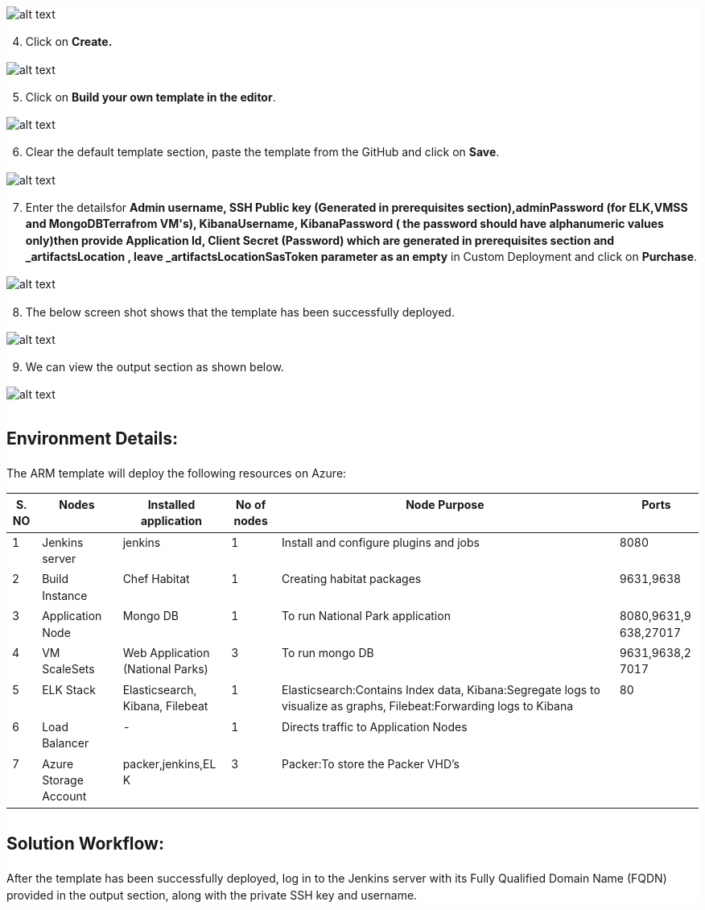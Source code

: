 ![alt text](https://github.com/sysgain/azure-quickstart-templates/raw/msoss-p1/application-workloads/jenkins/devopstools-jenkins-chefhabitat-terraform/images/7.png)

4. Click on **Create.**

![alt text](https://github.com/sysgain/azure-quickstart-templates/raw/msoss-p1/application-workloads/jenkins/devopstools-jenkins-chefhabitat-terraform/images/8.png)

5. Click on **Build your own template in the editor**.

![alt text](https://github.com/sysgain/azure-quickstart-templates/raw/msoss-p1/application-workloads/jenkins/devopstools-jenkins-chefhabitat-terraform/images/9.png)

6. Clear the default template section, paste the template from the GitHub and click on **Save**.

![alt text](https://github.com/sysgain/azure-quickstart-templates/raw/msoss-p1/application-workloads/jenkins/devopstools-jenkins-chefhabitat-terraform/images/10.png)

7. Enter the detailsfor **Admin username, SSH Public key (Generated in prerequisites section),adminPassword (for ELK,VMSS and MongoDBTerrafrom VM's), KibanaUsername, KibanaPassword ( the password should have alphanumeric values only)then provide Application Id, Client Secret (Password) which are generated in prerequisites section and _artifactsLocation , leave _artifactsLocationSasToken parameter as an empty** in Custom Deployment and click on **Purchase**.

![alt text](https://github.com/sysgain/azure-quickstart-templates/raw/msoss-p1/application-workloads/jenkins/devopstools-jenkins-chefhabitat-terraform/images/11.png)

8. The below screen shot shows that the template has been successfully deployed.

![alt text](https://github.com/sysgain/azure-quickstart-templates/raw/msoss-p1/application-workloads/jenkins/devopstools-jenkins-chefhabitat-terraform/images/12.png)

9. We can view the output section as shown below.

![alt text](https://github.com/sysgain/azure-quickstart-templates/raw/msoss-p1/application-workloads/jenkins/devopstools-jenkins-chefhabitat-terraform/images/13.png)

## Environment Details:

The ARM template will deploy the following resources on Azure:

| S.NO | Nodes                | Installed application            | No of nodes          |Node Purpose                                                                                                       | Ports
| ---- |-------------         | --------------------             | ------------         |-------------                                                                                                      | -----
| 1    |Jenkins server        | jenkins                           | 1                    |Install and configure plugins and jobs                                                                             | 8080   
| 2    |Build Instance        | Chef Habitat                     | 1                    |Creating habitat packages                                                                                          | 9631,9638
| 3    |Application Node      |  Mongo DB   | 1                    |To run National Park application                                                                                   | 8080,9631,9638,27017
| 4    |VM ScaleSets          | Web Application (National Parks)               | 3                    |To run mongo DB                                                                                                    | 9631,9638,27017
| 5    |ELK Stack             | Elasticsearch, Kibana, Filebeat  | 1                    |Elasticsearch:Contains Index data, Kibana:Segregate logs to visualize as graphs, Filebeat:Forwarding logs to Kibana| 80
| 6    |Load Balancer         | -                                | 1                    |Directs traffic to Application Nodes                                                                                  |
| 7    |Azure Storage Account | packer,jenkins,ELK               | 3                    |Packer:To store the Packer VHD’s |

## Solution Workflow:

After the template has been successfully deployed, log in to the Jenkins server with its Fully Qualified Domain Name (FQDN) provided in the output section, along with the private SSH key and username.
